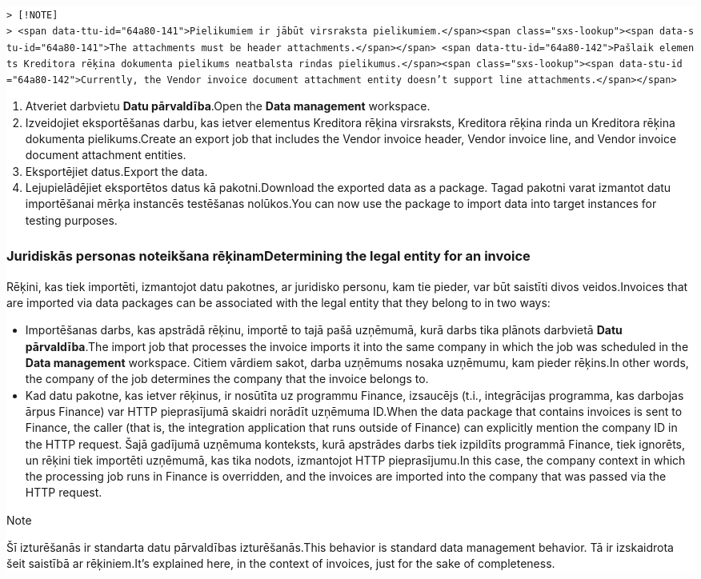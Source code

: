     > [!NOTE]
    > <span data-ttu-id="64a80-141">Pielikumiem ir jābūt virsraksta pielikumiem.</span><span class="sxs-lookup"><span data-stu-id="64a80-141">The attachments must be header attachments.</span></span> <span data-ttu-id="64a80-142">Pašlaik elements Kreditora rēķina dokumenta pielikums neatbalsta rindas pielikumus.</span><span class="sxs-lookup"><span data-stu-id="64a80-142">Currently, the Vendor invoice document attachment entity doesn’t support line attachments.</span></span>

1. <span data-ttu-id="64a80-143">Atveriet darbvietu **Datu pārvaldība**.</span><span class="sxs-lookup"><span data-stu-id="64a80-143">Open the **Data management** workspace.</span></span>
1. <span data-ttu-id="64a80-144">Izveidojiet eksportēšanas darbu, kas ietver elementus Kreditora rēķina virsraksts, Kreditora rēķina rinda un Kreditora rēķina dokumenta pielikums.</span><span class="sxs-lookup"><span data-stu-id="64a80-144">Create an export job that includes the Vendor invoice header, Vendor invoice line, and Vendor invoice document attachment entities.</span></span>
1. <span data-ttu-id="64a80-145">Eksportējiet datus.</span><span class="sxs-lookup"><span data-stu-id="64a80-145">Export the data.</span></span>
1. <span data-ttu-id="64a80-146">Lejupielādējiet eksportētos datus kā pakotni.</span><span class="sxs-lookup"><span data-stu-id="64a80-146">Download the exported data as a package.</span></span> <span data-ttu-id="64a80-147">Tagad pakotni varat izmantot datu importēšanai mērķa instancēs testēšanas nolūkos.</span><span class="sxs-lookup"><span data-stu-id="64a80-147">You can now use the package to import data into target instances for testing purposes.</span></span>

### <a name="determining-the-legal-entity-for-an-invoice"></a><span data-ttu-id="64a80-148">Juridiskās personas noteikšana rēķinam</span><span class="sxs-lookup"><span data-stu-id="64a80-148">Determining the legal entity for an invoice</span></span>

<span data-ttu-id="64a80-149">Rēķini, kas tiek importēti, izmantojot datu pakotnes, ar juridisko personu, kam tie pieder, var būt saistīti divos veidos.</span><span class="sxs-lookup"><span data-stu-id="64a80-149">Invoices that are imported via data packages can be associated with the legal entity that they belong to in two ways:</span></span>

+ <span data-ttu-id="64a80-150">Importēšanas darbs, kas apstrādā rēķinu, importē to tajā pašā uzņēmumā, kurā darbs tika plānots darbvietā **Datu pārvaldība**.</span><span class="sxs-lookup"><span data-stu-id="64a80-150">The import job that processes the invoice imports it into the same company in which the job was scheduled in the **Data management** workspace.</span></span> <span data-ttu-id="64a80-151">Citiem vārdiem sakot, darba uzņēmums nosaka uzņēmumu, kam pieder rēķins.</span><span class="sxs-lookup"><span data-stu-id="64a80-151">In other words, the company of the job determines the company that the invoice belongs to.</span></span>
+ <span data-ttu-id="64a80-152">Kad datu pakotne, kas ietver rēķinus, ir nosūtīta uz programmu Finance, izsaucējs (t.i., integrācijas programma, kas darbojas ārpus Finance) var HTTP pieprasījumā skaidri norādīt uzņēmuma ID.</span><span class="sxs-lookup"><span data-stu-id="64a80-152">When the data package that contains invoices is sent to Finance, the caller (that is, the integration application that runs outside of Finance) can explicitly mention the company ID in the HTTP request.</span></span> <span data-ttu-id="64a80-153">Šajā gadījumā uzņēmuma konteksts, kurā apstrādes darbs tiek izpildīts programmā Finance, tiek ignorēts, un rēķini tiek importēti uzņēmumā, kas tika nodots, izmantojot HTTP pieprasījumu.</span><span class="sxs-lookup"><span data-stu-id="64a80-153">In this case, the company context in which the processing job runs in Finance is overridden, and the invoices are imported into the company that was passed via the HTTP request.</span></span>

> [!NOTE]
> <span data-ttu-id="64a80-154">Šī izturēšanās ir standarta datu pārvaldības izturēšanās.</span><span class="sxs-lookup"><span data-stu-id="64a80-154">This behavior is standard data management behavior.</span></span> <span data-ttu-id="64a80-155">Tā ir izskaidrota šeit saistībā ar rēķiniem.</span><span class="sxs-lookup"><span data-stu-id="64a80-155">It’s explained here, in the context of invoices, just for the sake of completeness.</span></span>
